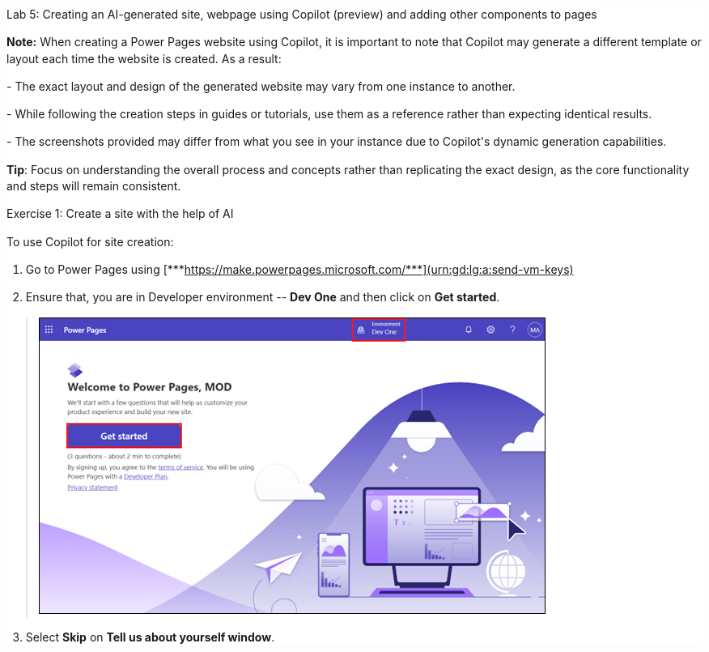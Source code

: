 Lab 5: Creating an AI-generated site, webpage using Copilot (preview)
and adding other components to pages

**Note:** When creating a Power Pages website using Copilot, it is
important to note that Copilot may generate a different template or
layout each time the website is created. As a result:

\- The exact layout and design of the generated website may vary from
one instance to another.

\- While following the creation steps in guides or tutorials, use them
as a reference rather than expecting identical results.

\- The screenshots provided may differ from what you see in your
instance due to Copilot's dynamic generation capabilities.

**Tip**: Focus on understanding the overall process and concepts rather
than replicating the exact design, as the core functionality and steps
will remain consistent.

Exercise 1: Create a site with the help of AI

To use Copilot for site creation:

1.  Go to Power Pages
    using [***https://make.powerpages.microsoft.com/***](urn:gd:lg:a:send-vm-keys)

2.  Ensure that, you are in Developer environment -- **Dev One** and
    then click on **Get started**.

> ![Screenshot](./media/image1.png)

3.  Select **Skip** on **Tell us about yourself window**.
